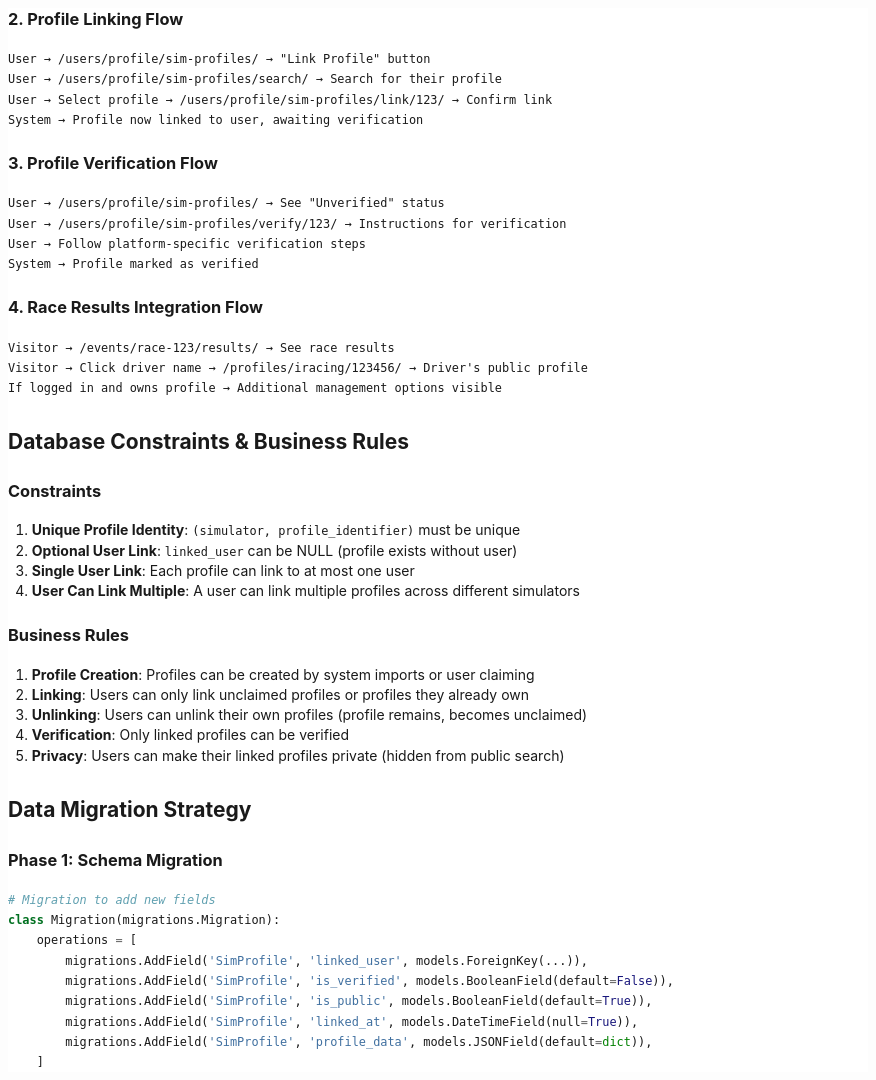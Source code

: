 ### 2. Profile Linking Flow
```
User → /users/profile/sim-profiles/ → "Link Profile" button
User → /users/profile/sim-profiles/search/ → Search for their profile
User → Select profile → /users/profile/sim-profiles/link/123/ → Confirm link
System → Profile now linked to user, awaiting verification
```

### 3. Profile Verification Flow
```
User → /users/profile/sim-profiles/ → See "Unverified" status
User → /users/profile/sim-profiles/verify/123/ → Instructions for verification
User → Follow platform-specific verification steps
System → Profile marked as verified
```

### 4. Race Results Integration Flow
```
Visitor → /events/race-123/results/ → See race results
Visitor → Click driver name → /profiles/iracing/123456/ → Driver's public profile
If logged in and owns profile → Additional management options visible
```

## Database Constraints & Business Rules

### Constraints
1. **Unique Profile Identity**: `(simulator, profile_identifier)` must be unique
2. **Optional User Link**: `linked_user` can be NULL (profile exists without user)
3. **Single User Link**: Each profile can link to at most one user
4. **User Can Link Multiple**: A user can link multiple profiles across different simulators

### Business Rules
1. **Profile Creation**: Profiles can be created by system imports or user claiming
2. **Linking**: Users can only link unclaimed profiles or profiles they already own
3. **Unlinking**: Users can unlink their own profiles (profile remains, becomes unclaimed)
4. **Verification**: Only linked profiles can be verified
5. **Privacy**: Users can make their linked profiles private (hidden from public search)

## Data Migration Strategy

### Phase 1: Schema Migration
```python
# Migration to add new fields
class Migration(migrations.Migration):
    operations = [
        migrations.AddField('SimProfile', 'linked_user', models.ForeignKey(...)),
        migrations.AddField('SimProfile', 'is_verified', models.BooleanField(default=False)),
        migrations.AddField('SimProfile', 'is_public', models.BooleanField(default=True)),
        migrations.AddField('SimProfile', 'linked_at', models.DateTimeField(null=True)),
        migrations.AddField('SimProfile', 'profile_data', models.JSONField(default=dict)),
    ]
```
